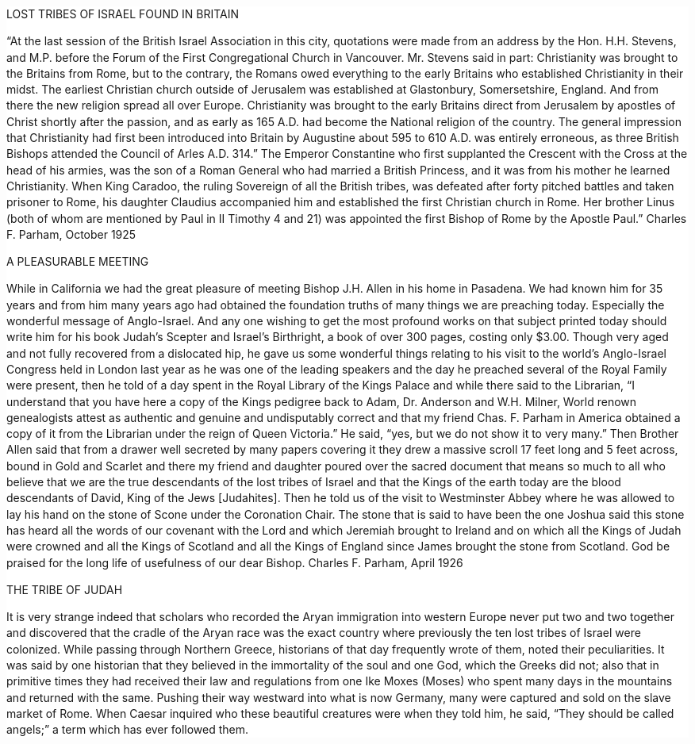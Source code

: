 LOST TRIBES OF ISRAEL FOUND IN BRITAIN

“At the last session of the British Israel Association in this city, quotations were made from an address by the Hon. H.H. Stevens, and M.P. before the Forum of the First Congregational Church in Vancouver. Mr. Stevens said in part:
Christianity was brought to the Britains from Rome, but to the contrary, the Romans owed everything to the early Britains who established Christianity in their midst. The earliest Christian church outside of Jerusalem was established at Glastonbury, Somersetshire, England. And from there the new religion spread all over Europe.
Christianity was brought to the early Britains direct from Jerusalem by apostles of Christ shortly after the passion, and as early as 165 A.D. had become the National religion of the country. The general impression that Christianity had first been introduced into Britain by Augustine about 595 to 610 A.D. was entirely erroneous, as three British Bishops attended the Council of Arles A.D. 314.”
The Emperor Constantine who first supplanted the Crescent with the Cross at the head of his armies, was the son of a Roman General who had married a British Princess, and it was from his mother he learned Christianity. When King Caradoo, the ruling Sovereign of all the British tribes, was defeated after forty pitched battles and taken prisoner to Rome, his daughter Claudius accompanied him and established the first Christian church in Rome. Her brother Linus (both of whom are mentioned by Paul in II Timothy 4 and 21) was appointed the first Bishop of Rome by the Apostle Paul.”
Charles F. Parham, October 1925


A PLEASURABLE MEETING

While in California we had the great pleasure of meeting Bishop J.H. Allen in his home in Pasadena. We had known him for 35 years and from him many years ago had obtained the foundation truths of many things we are preaching today. Especially the wonderful message of Anglo-Israel. And any one wishing to get the most profound works on that subject printed today should write him for his book Judah’s Scepter and Israel’s Birthright, a book of over 300 pages, costing only $3.00. Though very aged and not fully recovered from a dislocated hip, he gave us some wonderful things relating to his visit to the world’s Anglo-Israel Congress held in London last year as he was one of the leading speakers and the day he preached several of the Royal Family were present, then he told of a day spent in the Royal Library of the Kings Palace and while there said to the Librarian, “I understand that you have here a copy of the Kings pedigree back to Adam, Dr. Anderson and W.H. Milner, World renown genealogists attest as authentic and genuine and undisputably correct and that my friend Chas. F. Parham in America obtained a copy of it from the Librarian under the reign of Queen Victoria.” He said, “yes, but we do not show it to very many.” Then Brother Allen said that from a drawer well secreted by many papers covering it they drew a massive scroll 17 feet long and 5 feet across, bound in Gold and Scarlet and there my friend and daughter poured over the sacred document that means so much to all who believe that we are the true descendants of the lost tribes of Israel and that the Kings of the earth today are the blood descendants of David, King of the Jews [Judahites].
Then he told us of the visit to Westminster Abbey where he was allowed to lay his hand on the stone of Scone under the Coronation Chair. The stone that is said to have been the one Joshua said this stone has heard all the words of our covenant with the Lord and which Jeremiah brought to Ireland and on which all the Kings of Judah were crowned and all the Kings of Scotland and all the Kings of England since James brought the stone from Scotland. God be praised for the long life of usefulness of our dear Bishop.
Charles F. Parham, April 1926

THE TRIBE OF JUDAH

It is very strange indeed that scholars who recorded the Aryan immigration into western Europe never put two and two together and discovered that the cradle of the Aryan race was the exact country where previously the ten lost tribes of Israel were colonized. While passing through Northern Greece, historians of that day frequently wrote of them, noted their peculiarities. It was said by one historian that they believed in the immortality of the soul and one God, which the Greeks did not; also that in primitive times they had received their law and regulations from one Ike Moxes (Moses) who spent many days in the mountains and returned with the same. Pushing their way westward into what is now Germany, many were captured and sold on the slave market of Rome. When Caesar inquired who these beautiful creatures were when they told him, he said, “They should be called angels;” a term which has ever followed them.